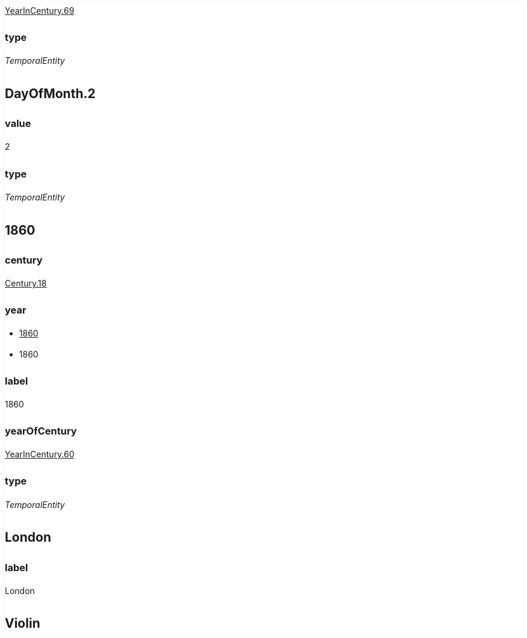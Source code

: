[YearInCentury.69](#YearInCentury.69)

### type


*TemporalEntity*

## DayOfMonth.2

### value


2

### type


*TemporalEntity*

## 1860

### century


[Century.18](#Century.18)

### year

 - [1860](#1860)

 - 1860

### label


1860

### yearOfCentury


[YearInCentury.60](#YearInCentury.60)

### type


*TemporalEntity*

## London

### label


London

## Violin
